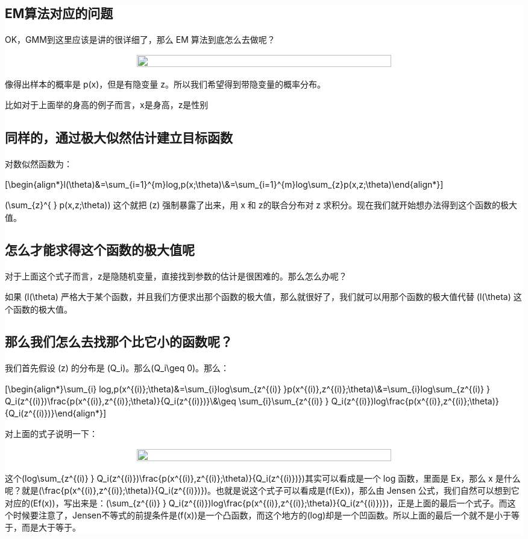 


## EM算法对应的问题


OK，GMM到这里应该是讲的很详细了，那么 EM 算法到底怎么去做呢？


<p align="center">
    <img width="70%" height="70%" src="http://images.iterate.site/blog/image/180727/EJj8AHEk1d.png?imageslim">
</p>

像得出样本的概率是 p(x)，但是有隐变量 z。所以我们希望得到带隐变量的概率分布。

比如对于上面举的身高的例子而言，x是身高，z是性别


## 同样的，通过极大似然估计建立目标函数


对数似然函数为：

\[\begin{align*}l(\theta)&=\sum_{i=1}^{m}log\,p(x;\theta)\\&=\sum_{i=1}^{m}log\sum_{z}p(x,z;\theta)\end{align*}\]

\(\sum_{z}^{ } p(x,z;\theta)\) 这个就把 \(z\) 强制暴露了出来，用 x 和 z的联合分布对 z 求积分。现在我们就开始想办法得到这个函数的极大值。


## 怎么才能求得这个函数的极大值呢


对于上面这个式子而言，z是隐随机变量，直接找到参数的估计是很困难的。那么怎么办呢？

如果 \(l(\theta\) 严格大于某个函数，并且我们方便求出那个函数的极大值，那么就很好了，我们就可以用那个函数的极大值代替 \(l(\theta\) 这个函数的极大值。


## 那么我们怎么去找那个比它小的函数呢？


我们首先假设 \(z\) 的分布是 \(Q_i\)。那么\(Q_i\geq 0\)。那么：

\[\begin{align*}\sum_{i} log\,p(x^{(i)};\theta)&=\sum_{i}log\sum_{z^{(i)} }p(x^{(i)},z^{(i)};\theta)\\&=\sum_{i}log\sum_{z^{(i)} } Q_i(z^{(i)})\frac{p(x^{(i)},z^{(i)};\theta)}{Q_i(z^{(i)})}\\&\geq \sum_{i}\sum_{z^{(i)} } Q_i(z^{(i)})log\frac{p(x^{(i)},z^{(i)};\theta)}{Q_i(z^{(i)})}\end{align*}\]

对上面的式子说明一下：


<p align="center">
    <img width="70%" height="70%" src="http://images.iterate.site/blog/image/180727/7gfJj1e6g3.png?imageslim">
</p>

这个\(log\sum_{z^{(i)} } Q_i(z^{(i)})\frac{p(x^{(i)},z^{(i)};\theta)}{Q_i(z^{(i)})}\)其实可以看成是一个 log 函数，里面是 Ex，那么 x 是什么呢？就是\(\frac{p(x^{(i)},z^{(i)};\theta)}{Q_i(z^{(i)})}\)。也就是说这个式子可以看成是\(f(Ex)\)，那么由 Jensen 公式，我们自然可以想到它对应的\(Ef(x)\)，写出来是：\(\sum_{z^{(i)} } Q_i(z^{(i)})log\frac{p(x^{(i)},z^{(i)};\theta)}{Q_i(z^{(i)})}\)，正是上面的最后一个式子。而这个时候要注意了，Jensen不等式的前提条件是\(f(x)\)是一个凸函数，而这个地方的\(log\)却是一个凹函数。所以上面的最后一个就不是小于等于，而是大于等于。
